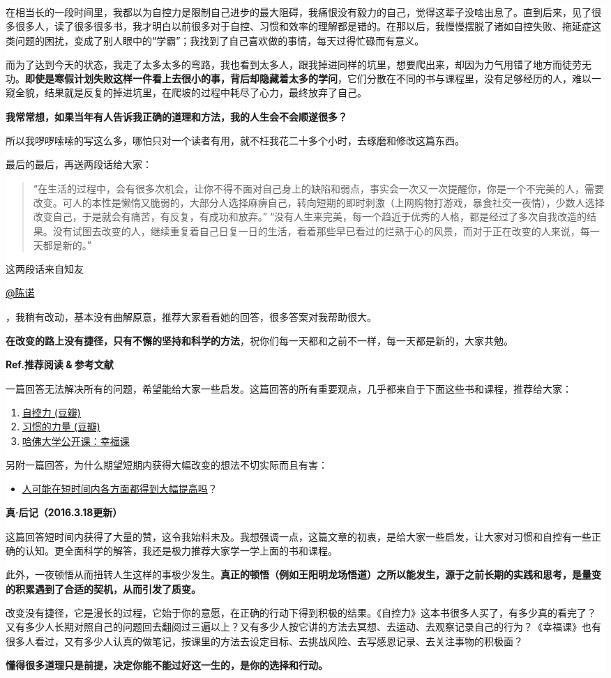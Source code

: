 

在相当长的一段时间里，我都以为自控力是限制自己进步的最大阻碍，我痛恨没有毅力的自己，觉得这辈子没啥出息了。直到后来，见了很多很多人，读了很多很多书，我才明白以前很多对于自控、习惯和效率的理解都是错的。在那以后，我慢慢摆脱了诸如自控失败、拖延症这类问题的困扰，变成了别人眼中的“学霸”；我找到了自己喜欢做的事情，每天过得忙碌而有意义。



而为了达到今天的状态，我走了太多太多的弯路，我也看到太多人，跟我掉进同样的坑里，想要爬出来，却因为力气用错了地方而徒劳无功。**即使是寒假计划失败这样一件看上去很小的事，背后却隐藏着太多的学问**，它们分散在不同的书与课程里，没有足够经历的人，难以一窥全貌，结果就是反复的掉进坑里，在爬坡的过程中耗尽了心力，最终放弃了自己。



**我常常想，如果当年有人告诉我正确的道理和方法，我的人生会不会顺遂很多？**



所以我啰啰嗦嗦的写这么多，哪怕只对一个读者有用，就不枉我花二十多个小时，去琢磨和修改这篇东西。



最后的最后，再送两段话给大家： 

> “在生活的过程中，会有很多次机会，让你不得不面对自己身上的缺陷和弱点，事实会一次又一次提醒你，你是一个不完美的人，需要改变。可人的本性是懒惰又脆弱的，大部分人选择麻痹自己，转向短期的即时刺激（上网购物打游戏，暴食社交一夜情），少数人选择改变自己，于是就会有痛苦，有反复，有成功和放弃。”
> “没有人生来完美，每一个趋近于优秀的人格，都是经过了多次自我改造的结果。没有试图去改变的人，继续重复着自己日复一日的生活，看着那些早已看过的烂熟于心的风景，而对于正在改变的人来说，每一天都是新的。”

这两段话来自知友 

[@陈诺](http://www.zhihu.com/people/20366583aa36670a6aab34635a37bcfd)

，我稍有改动，基本没有曲解原意，推荐大家看看她的回答，很多答案对我帮助很大。 





**在改变的路上没有捷径，只有不懈的坚持和科学的方法**，祝你们每一天都和之前不一样，每一天都是新的，大家共勉。



**Ref.推荐阅读 & 参考文献**

一篇回答无法解决所有的问题，希望能给大家一些启发。这篇回答的所有重要观点，几乎都来自于下面这些书和课程，推荐给大家：

1. [自控力 (豆瓣)](https%3A//book.douban.com/subject/10786473/) 
2. [习惯的力量 (豆瓣)](https%3A//book.douban.com/subject/20507212/)
3. [哈佛大学公开课：幸福课](https://www.bilibili.com/video/BV1kx411S7ZU)

另附一篇回答，为什么期望短期内获得大幅改变的想法不切实际而且有害：

- [人可能在短时间内各方面都得到大幅提高吗](https://www.zhihu.com/question/29147255/answer/152408781)？



**真·后记（2016.3.18更新）**

这篇回答短时间内获得了大量的赞，这令我始料未及。我想强调一点，这篇文章的初衷，是给大家一些启发，让大家对习惯和自控有一些正确的认知。更全面科学的解答，我还是极力推荐大家学一学上面的书和课程。



此外，一夜顿悟从而扭转人生这样的事极少发生。**真正的顿悟（例如王阳明龙场悟道）之所以能发生，源于之前长期的实践和思考，是量变的积累遇到了合适的契机，从而引发了质变。**



改变没有捷径，它是漫长的过程，它始于你的意愿，在正确的行动下得到积极的结果。《自控力》这本书很多人买了，有多少真的看完了？又有多少人长期对照自己的问题回去翻阅过三遍以上？又有多少人按它讲的方法去冥想、去运动、去观察记录自己的行为？《幸福课》也有很多人看过，又有多少人认真的做笔记，按课里的方法去设定目标、去挑战风险、去写感恩记录、去关注事物的积极面？



**懂得很多道理只是前提，决定你能不能过好这一生的，是你的选择和行动。**
